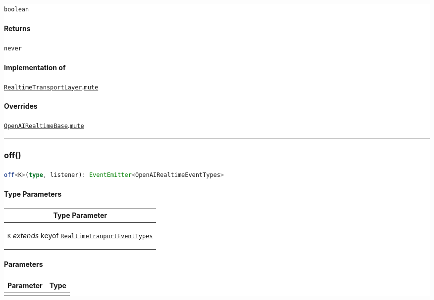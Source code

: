 </td>
<td>

`boolean`

</td>
</tr>
</tbody>
</table>

#### Returns

`never`

#### Implementation of

[`RealtimeTransportLayer`](/openai-agents-js/openai/agents/realtime/interfaces/realtimetransportlayer/).[`mute`](/openai-agents-js/openai/agents/realtime/interfaces/realtimetransportlayer/#mute)

#### Overrides

[`OpenAIRealtimeBase`](/openai-agents-js/openai/agents/realtime/classes/openairealtimebase/).[`mute`](/openai-agents-js/openai/agents/realtime/classes/openairealtimebase/#mute)

***

### off()

```ts
off<K>(type, listener): EventEmitter<OpenAIRealtimeEventTypes>
```

#### Type Parameters

<table>
<thead>
<tr>
<th>Type Parameter</th>
</tr>
</thead>
<tbody>
<tr>
<td>

`K` *extends* keyof [`RealtimeTranportEventTypes`](/openai-agents-js/openai/agents/realtime/type-aliases/realtimetranporteventtypes/)

</td>
</tr>
</tbody>
</table>

#### Parameters

<table>
<thead>
<tr>
<th>Parameter</th>
<th>Type</th>
</tr>
</thead>
<tbody>
<tr>
<td>

